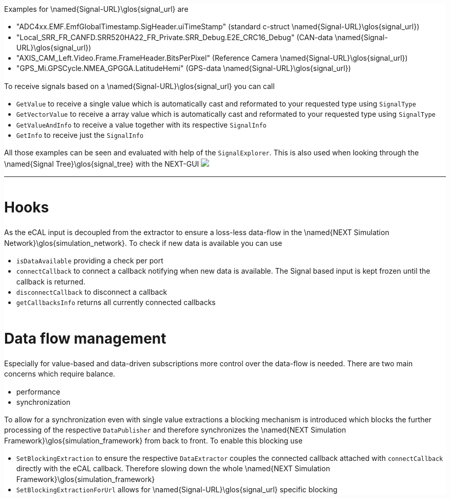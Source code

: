 Examples for \named{Signal-URL}\glos{signal_url} are
* "ADC4xx.EMF.EmfGlobalTimestamp.SigHeader.uiTimeStamp" (standard c-struct \named{Signal-URL}\glos{signal_url})
* "Local_SRR_FR_CANFD.SRR520HA22_FR_Private.SRR_Debug.E2E_CRC16_Debug" (CAN-data \named{Signal-URL}\glos{signal_url})
* "AXIS_CAM_Left.Video.Frame.FrameHeader.BitsPerPixel" (Reference Camera \named{Signal-URL}\glos{signal_url})
* "GPS_Mi.GPSCycle.NMEA_GPGGA.LatitudeHemi" (GPS-data \named{Signal-URL}\glos{signal_url})

To receive signals based on a \named{Signal-URL}\glos{signal_url} you can call 

* ```GetValue``` to receive a single value which is automatically cast and reformated to your requested type using ```SignalType```
* ```GetVectorValue``` to receive a array value which is automatically cast and reformated to your requested type using ```SignalType```
* ```GetValueAndInfo``` to receive a value together with its respective ```SignalInfo```
* ```GetInfo``` to receive just the ```SignalInfo```

All those examples can be seen and evaluated with help of the ```SignalExplorer```. This is also used when looking through the \named{Signal Tree}\glos{signal_tree} with the NEXT-GUI
<img src="signal_tree.png" width="800">

___

# Hooks

As the eCAL input is decoupled from the extractor to ensure a loss-less data-flow in the \named{NEXT Simulation Network}\glos{simulation_network}.
To check if new data is available you can use 

* ```isDataAvailable``` providing a check per port
* ```connectCallback``` to connect a callback notifying when new data is available. The Signal based input is kept frozen until the callback is returned.
* ```disconnectCallback``` to disconnect a callback
* ```getCallbacksInfo``` returns all currently connected callbacks


# Data flow management

Especially for value-based and data-driven subscriptions more control over the data-flow is needed. There are two main concerns which require balance.
* performance
* synchronization

To allow for a synchronization even with single value extractions a blocking mechanism is introduced which blocks the further processing of the respective ```DataPublisher```
and therefore synchronizes the \named{NEXT Simulation Framework}\glos{simulation_framework} from back to front. 
To enable this blocking use 

* ```SetBlockingExtraction``` to ensure the respective ```DataExtractor``` couples the connected callback attached with ```connectCallback``` directly with the eCAL callback. Therefore slowing down the whole \named{NEXT Simulation Framework}\glos{simulation_framework}
* ```SetBlockingExtractionForUrl``` allows for \named{Signal-URL}\glos{signal_url} specific blocking
